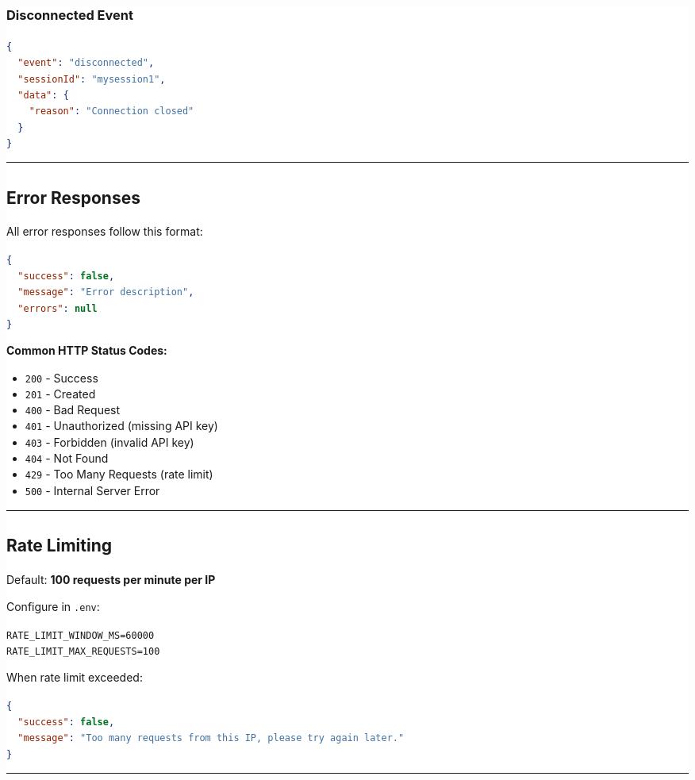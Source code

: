 ### Disconnected Event
```json
{
  "event": "disconnected",
  "sessionId": "mysession1",
  "data": {
    "reason": "Connection closed"
  }
}
```

---

## Error Responses

All error responses follow this format:

```json
{
  "success": false,
  "message": "Error description",
  "errors": null
}
```

**Common HTTP Status Codes:**
- `200` - Success
- `201` - Created
- `400` - Bad Request
- `401` - Unauthorized (missing API key)
- `403` - Forbidden (invalid API key)
- `404` - Not Found
- `429` - Too Many Requests (rate limit)
- `500` - Internal Server Error

---

## Rate Limiting

Default: **100 requests per minute per IP**

Configure in `.env`:
```env
RATE_LIMIT_WINDOW_MS=60000
RATE_LIMIT_MAX_REQUESTS=100
```

When rate limit exceeded:
```json
{
  "success": false,
  "message": "Too many requests from this IP, please try again later."
}
```

---